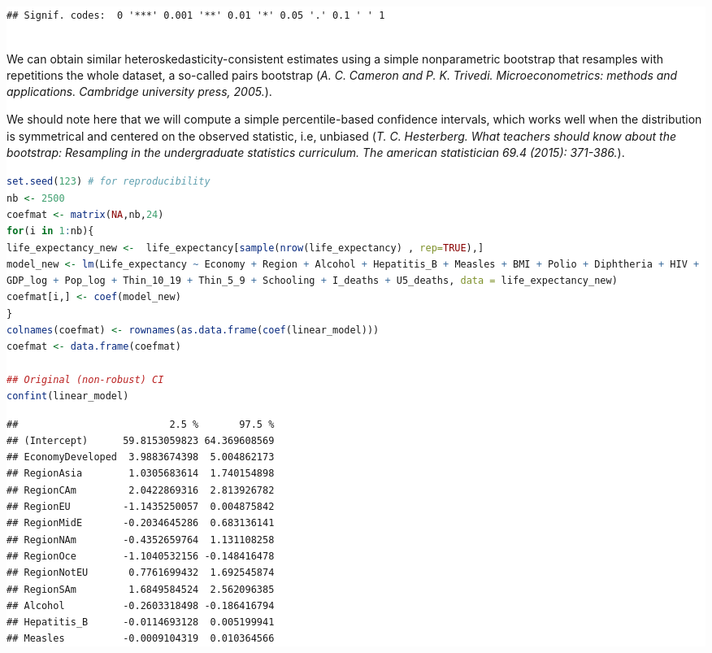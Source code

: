     ## Signif. codes:  0 '***' 0.001 '**' 0.01 '*' 0.05 '.' 0.1 ' ' 1

<br/> We can obtain similar heteroskedasticity-consistent estimates
using a simple nonparametric bootstrap that resamples with repetitions
the whole dataset, a so-called pairs bootstrap (*A. C. Cameron and P. K.
Trivedi. Microeconometrics: methods and applications. Cambridge
university press, 2005.*).

We should note here that we will compute a simple percentile-based
confidence intervals, which works well when the distribution is
symmetrical and centered on the observed statistic, i.e, unbiased (*T.
C. Hesterberg. What teachers should know about the bootstrap: Resampling
in the undergraduate statistics curriculum. The american statistician
69.4 (2015): 371-386.*). <br/>

``` r
set.seed(123) # for reproducibility
nb <- 2500
coefmat <- matrix(NA,nb,24)
for(i in 1:nb){
life_expectancy_new <-  life_expectancy[sample(nrow(life_expectancy) , rep=TRUE),]
model_new <- lm(Life_expectancy ~ Economy + Region + Alcohol + Hepatitis_B + Measles + BMI + Polio + Diphtheria + HIV + GDP_log + Pop_log + Thin_10_19 + Thin_5_9 + Schooling + I_deaths + U5_deaths, data = life_expectancy_new)
coefmat[i,] <- coef(model_new)
}
colnames(coefmat) <- rownames(as.data.frame(coef(linear_model)))
coefmat <- data.frame(coefmat)

## Original (non-robust) CI
confint(linear_model)
```

    ##                          2.5 %       97.5 %
    ## (Intercept)      59.8153059823 64.369608569
    ## EconomyDeveloped  3.9883674398  5.004862173
    ## RegionAsia        1.0305683614  1.740154898
    ## RegionCAm         2.0422869316  2.813926782
    ## RegionEU         -1.1435250057  0.004875842
    ## RegionMidE       -0.2034645286  0.683136141
    ## RegionNAm        -0.4352659764  1.131108258
    ## RegionOce        -1.1040532156 -0.148416478
    ## RegionNotEU       0.7761699432  1.692545874
    ## RegionSAm         1.6849584524  2.562096385
    ## Alcohol          -0.2603318498 -0.186416794
    ## Hepatitis_B      -0.0114693128  0.005199941
    ## Measles          -0.0009104319  0.010364566